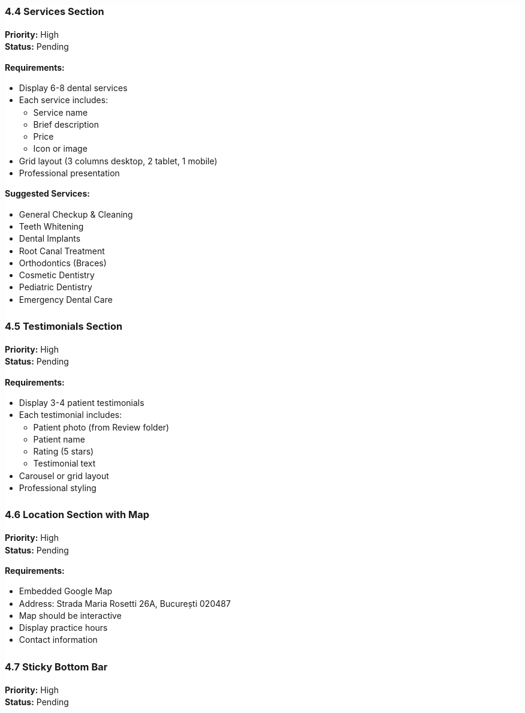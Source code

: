 ### 4.4 Services Section
**Priority:** High  
**Status:** Pending

**Requirements:**
- Display 6-8 dental services
- Each service includes:
  - Service name
  - Brief description
  - Price
  - Icon or image
- Grid layout (3 columns desktop, 2 tablet, 1 mobile)
- Professional presentation

**Suggested Services:**
- General Checkup & Cleaning
- Teeth Whitening
- Dental Implants
- Root Canal Treatment
- Orthodontics (Braces)
- Cosmetic Dentistry
- Pediatric Dentistry
- Emergency Dental Care

### 4.5 Testimonials Section
**Priority:** High  
**Status:** Pending

**Requirements:**
- Display 3-4 patient testimonials
- Each testimonial includes:
  - Patient photo (from Review folder)
  - Patient name
  - Rating (5 stars)
  - Testimonial text
- Carousel or grid layout
- Professional styling

### 4.6 Location Section with Map
**Priority:** High  
**Status:** Pending

**Requirements:**
- Embedded Google Map
- Address: Strada Maria Rosetti 26A, București 020487
- Map should be interactive
- Display practice hours
- Contact information

### 4.7 Sticky Bottom Bar
**Priority:** High  
**Status:** Pending
